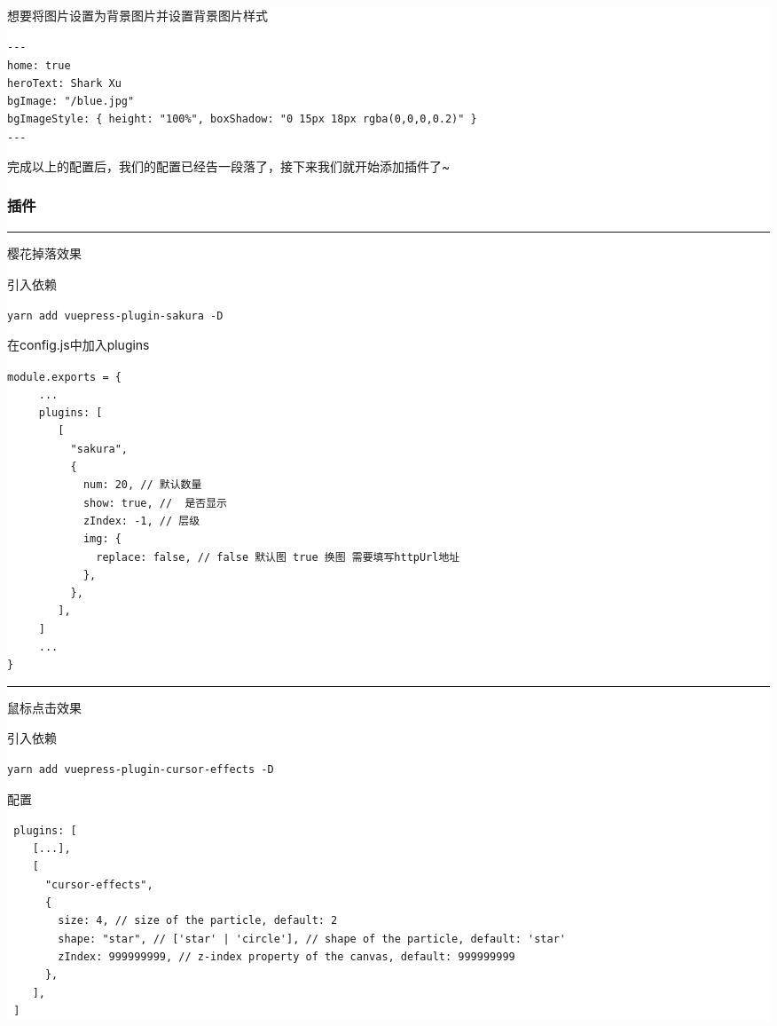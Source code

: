 想要将图片设置为背景图片并设置背景图片样式

```
---
home: true
heroText: Shark Xu
bgImage: "/blue.jpg"
bgImageStyle: { height: "100%", boxShadow: "0 15px 18px rgba(0,0,0,0.2)" }
---
```

完成以上的配置后，我们的配置已经告一段落了，接下来我们就开始添加插件了~

### 插件

---
樱花掉落效果

引入依赖

```shell
yarn add vuepress-plugin-sakura -D
```

在config.js中加入plugins
```
module.exports = {
     ...
     plugins: [
        [
          "sakura",
          {
            num: 20, // 默认数量
            show: true, //  是否显示
            zIndex: -1, // 层级
            img: {
              replace: false, // false 默认图 true 换图 需要填写httpUrl地址
            },
          },
        ],
     ]
     ...
}
```

---

鼠标点击效果

引入依赖
```
yarn add vuepress-plugin-cursor-effects -D
```

配置
```
 plugins: [
    [...],
    [
      "cursor-effects",
      {
        size: 4, // size of the particle, default: 2
        shape: "star", // ['star' | 'circle'], // shape of the particle, default: 'star'
        zIndex: 999999999, // z-index property of the canvas, default: 999999999
      },
    ],
 ]
```
